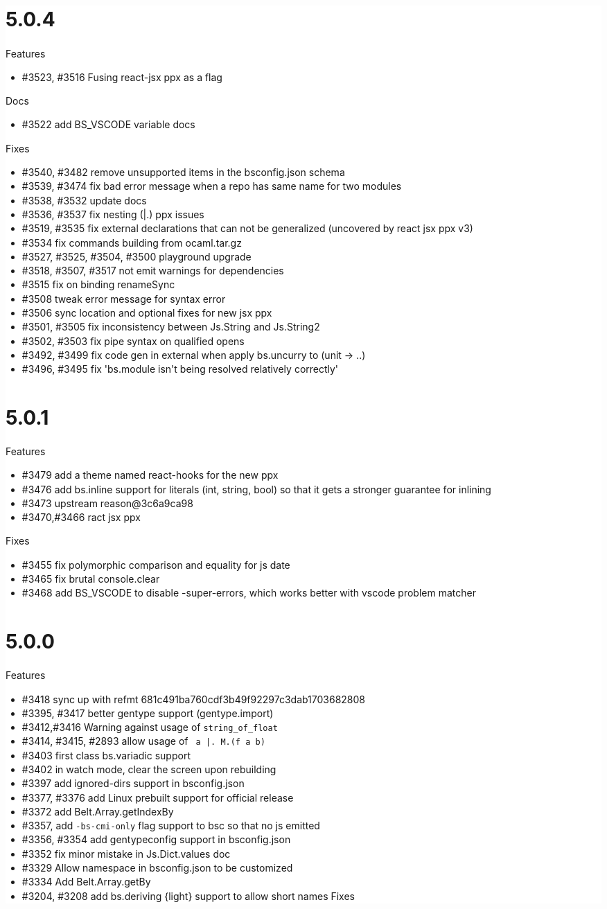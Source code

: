 # 5.0.4

Features

- #3523, #3516 Fusing react-jsx ppx as a flag

Docs

- #3522 add BS_VSCODE variable docs

Fixes

- #3540, #3482 remove unsupported items in the bsconfig.json schema
- #3539, #3474 fix bad error message when a repo has same name for two modules
- #3538, #3532 update docs
- #3536, #3537 fix nesting (|.) ppx issues
- #3519, #3535 fix external declarations that can not be generalized (uncovered by react jsx ppx v3)
- #3534 fix commands building from ocaml.tar.gz
- #3527, #3525, #3504, #3500 playground upgrade
- #3518, #3507, #3517 not emit warnings for dependencies
- #3515 fix on binding renameSync
- #3508 tweak error message for syntax error
- #3506 sync location and optional fixes for new jsx ppx
- #3501, #3505 fix inconsistency between Js.String and Js.String2
- #3502, #3503 fix pipe syntax on qualified opens
- #3492, #3499 fix code gen in external when apply bs.uncurry to (unit -> ..)
- #3496, #3495 fix 'bs.module isn't being resolved relatively correctly'

# 5.0.1

Features

- #3479 add a theme named react-hooks for the new ppx
- #3476 add bs.inline support for literals (int, string, bool) so that it gets a stronger guarantee for inlining
- #3473 upstream reason@3c6a9ca98
- #3470,#3466 ract jsx ppx

Fixes

- #3455 fix polymorphic comparison and equality for js date
- #3465 fix brutal console.clear
- #3468 add BS_VSCODE to disable -super-errors, which works better with vscode problem matcher

# 5.0.0

Features

- #3418 sync up with refmt 681c491ba760cdf3b49f92297c3dab1703682808
- #3395, #3417 better gentype support (gentype.import)
- #3412,#3416 Warning against usage of `string_of_float`
- #3414, #3415, #2893 allow usage of ` a |. M.(f a b)`
- #3403 first class bs.variadic support
- #3402 in watch mode, clear the screen upon rebuilding
- #3397 add ignored-dirs support in bsconfig.json
- #3377, #3376 add Linux prebuilt support for official release
- #3372 add Belt.Array.getIndexBy
- #3357, add `-bs-cmi-only` flag support to bsc so that no js emitted
- #3356, #3354 add gentypeconfig support in bsconfig.json
- #3352 fix minor mistake in Js.Dict.values doc
- #3329 Allow namespace in bsconfig.json to be customized
- #3334 Add Belt.Array.getBy
- #3204, #3208 add bs.deriving {light} support to allow short names
  Fixes
